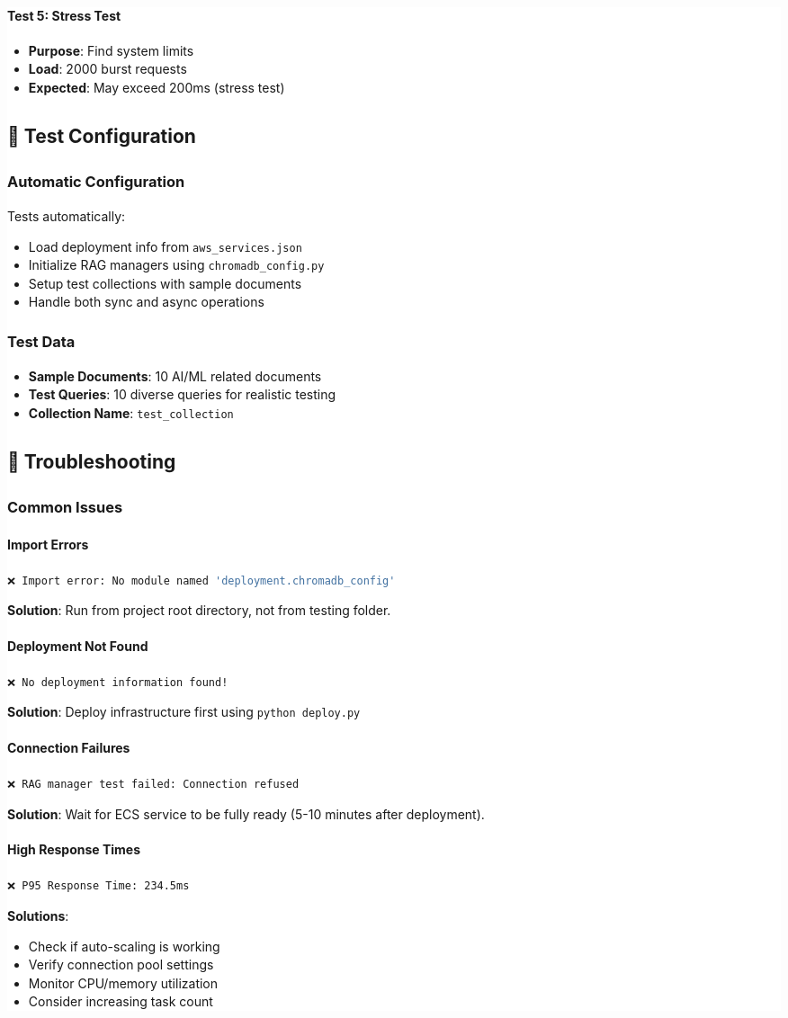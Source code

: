 #### **Test 5: Stress Test**
- **Purpose**: Find system limits
- **Load**: 2000 burst requests
- **Expected**: May exceed 200ms (stress test)

## 🔧 Test Configuration

### **Automatic Configuration**
Tests automatically:
- Load deployment info from `aws_services.json`
- Initialize RAG managers using `chromadb_config.py`
- Setup test collections with sample documents
- Handle both sync and async operations

### **Test Data**
- **Sample Documents**: 10 AI/ML related documents
- **Test Queries**: 10 diverse queries for realistic testing
- **Collection Name**: `test_collection`

## 🚨 Troubleshooting

### **Common Issues**

#### **Import Errors**
```bash
❌ Import error: No module named 'deployment.chromadb_config'
```
**Solution**: Run from project root directory, not from testing folder.

#### **Deployment Not Found**
```bash
❌ No deployment information found!
```
**Solution**: Deploy infrastructure first using `python deploy.py`

#### **Connection Failures**
```bash
❌ RAG manager test failed: Connection refused
```
**Solution**: Wait for ECS service to be fully ready (5-10 minutes after deployment).

#### **High Response Times**
```bash
❌ P95 Response Time: 234.5ms
```
**Solutions**:
- Check if auto-scaling is working
- Verify connection pool settings
- Monitor CPU/memory utilization
- Consider increasing task count
